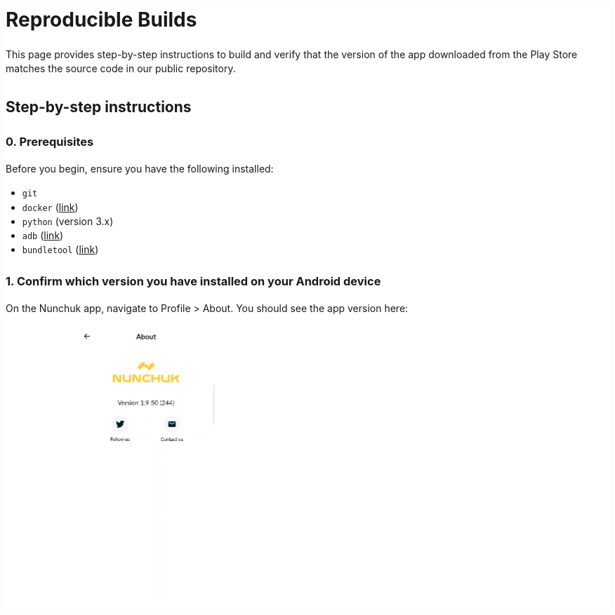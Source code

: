 # Reproducible Builds
This page provides step-by-step instructions to build and verify that the version of the app downloaded from the Play Store matches the source code in our public repository.

## Step-by-step instructions

### 0. Prerequisites
Before you begin, ensure you have the following installed:
- `git`
- `docker` ([link](https://www.docker.com/))
- `python` (version 3.x)
- `adb` ([link](https://developer.android.com/tools/adb))
- `bundletool` ([link](https://github.com/google/bundletool/releases))

### 1. Confirm which version you have installed on your Android device
On the Nunchuk app, navigate to Profile > About. You should see the app version here:


<img src="./media/version.png" width=400 height=400 />
